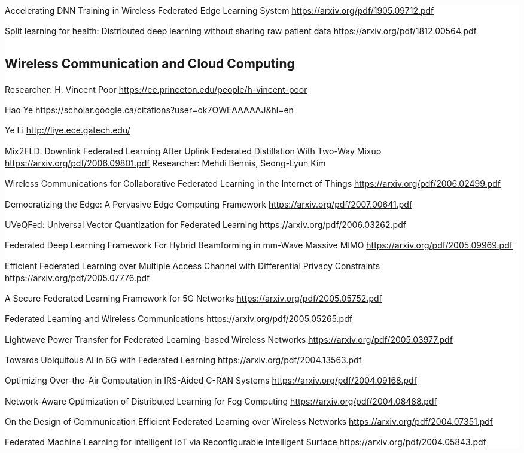 Accelerating DNN Training in Wireless Federated Edge Learning System
https://arxiv.org/pdf/1905.09712.pdf

Split learning for health: Distributed deep learning without sharing raw patient data
https://arxiv.org/pdf/1812.00564.pdf

## Wireless Communication and Cloud Computing
Researcher: 
H. Vincent Poor
https://ee.princeton.edu/people/h-vincent-poor

Hao Ye
https://scholar.google.ca/citations?user=ok7OWEAAAAAJ&hl=en

Ye Li
http://liye.ece.gatech.edu/

Mix2FLD: Downlink Federated Learning After Uplink Federated Distillation With Two-Way Mixup
https://arxiv.org/pdf/2006.09801.pdf
Researcher: Mehdi Bennis, Seong-Lyun Kim

Wireless Communications for Collaborative Federated Learning in the Internet of Things
https://arxiv.org/pdf/2006.02499.pdf

Democratizing the Edge: A Pervasive Edge Computing Framework
https://arxiv.org/pdf/2007.00641.pdf

UVeQFed: Universal Vector Quantization for Federated Learning
https://arxiv.org/pdf/2006.03262.pdf

Federated Deep Learning Framework For Hybrid Beamforming in mm-Wave Massive MIMO
https://arxiv.org/pdf/2005.09969.pdf

Efficient Federated Learning over Multiple Access Channel with Differential Privacy Constraints
https://arxiv.org/pdf/2005.07776.pdf

A Secure Federated Learning Framework for 5G Networks
https://arxiv.org/pdf/2005.05752.pdf

Federated Learning and Wireless Communications
https://arxiv.org/pdf/2005.05265.pdf

Lightwave Power Transfer for Federated Learning-based Wireless Networks
https://arxiv.org/pdf/2005.03977.pdf

Towards Ubiquitous AI in 6G with Federated Learning
https://arxiv.org/pdf/2004.13563.pdf

Optimizing Over-the-Air Computation in IRS-Aided C-RAN Systems
https://arxiv.org/pdf/2004.09168.pdf

Network-Aware Optimization of Distributed Learning for Fog Computing
https://arxiv.org/pdf/2004.08488.pdf

On the Design of Communication Efficient Federated Learning over Wireless Networks
https://arxiv.org/pdf/2004.07351.pdf

Federated Machine Learning for Intelligent IoT via Reconfigurable Intelligent Surface
https://arxiv.org/pdf/2004.05843.pdf
